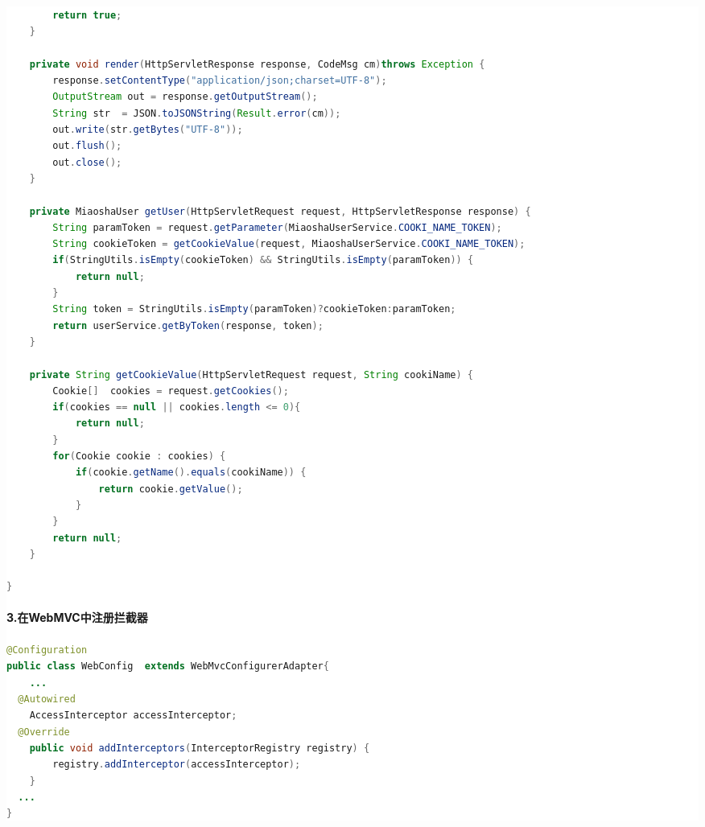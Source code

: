 ```java
		return true;
	}
	
	private void render(HttpServletResponse response, CodeMsg cm)throws Exception {
		response.setContentType("application/json;charset=UTF-8");
		OutputStream out = response.getOutputStream();
		String str  = JSON.toJSONString(Result.error(cm));
		out.write(str.getBytes("UTF-8"));
		out.flush();
		out.close();
	}

	private MiaoshaUser getUser(HttpServletRequest request, HttpServletResponse response) {
		String paramToken = request.getParameter(MiaoshaUserService.COOKI_NAME_TOKEN);
		String cookieToken = getCookieValue(request, MiaoshaUserService.COOKI_NAME_TOKEN);
		if(StringUtils.isEmpty(cookieToken) && StringUtils.isEmpty(paramToken)) {
			return null;
		}
		String token = StringUtils.isEmpty(paramToken)?cookieToken:paramToken;
		return userService.getByToken(response, token);
	}
	
	private String getCookieValue(HttpServletRequest request, String cookiName) {
		Cookie[]  cookies = request.getCookies();
		if(cookies == null || cookies.length <= 0){
			return null;
		}
		for(Cookie cookie : cookies) {
			if(cookie.getName().equals(cookiName)) {
				return cookie.getValue();
			}
		}
		return null;
	}
	
}
```

#### 3.在WebMVC中注册拦截器

```java
@Configuration
public class WebConfig  extends WebMvcConfigurerAdapter{
	...
  @Autowired
	AccessInterceptor accessInterceptor;
  @Override
	public void addInterceptors(InterceptorRegistry registry) {
		registry.addInterceptor(accessInterceptor);
	}
  ...
}
```

